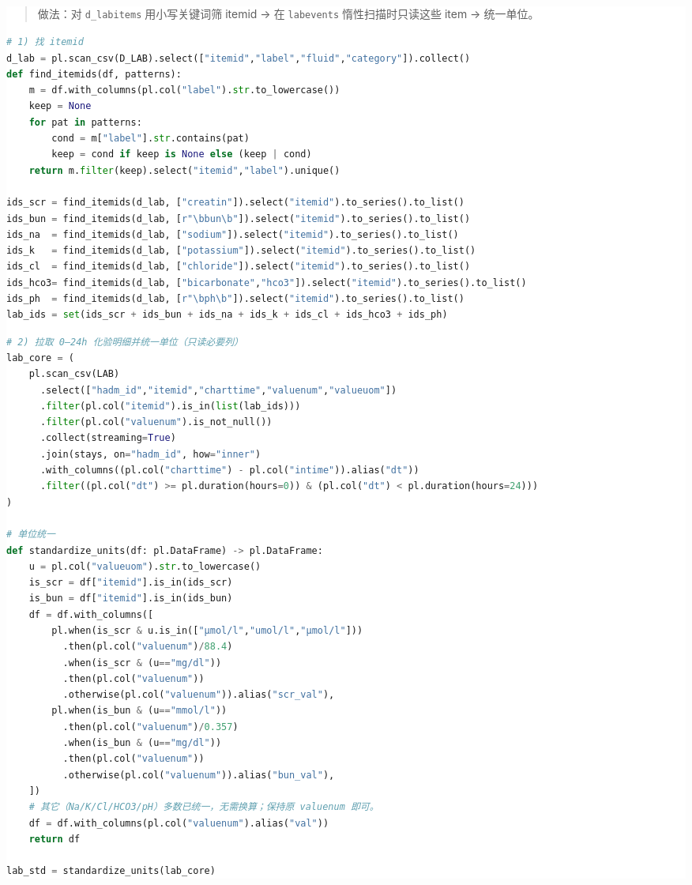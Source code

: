 > 做法：对 `d_labitems` 用小写关键词筛 itemid → 在 `labevents` 惰性扫描时只读这些 item → 统一单位。

```python
# 1) 找 itemid
d_lab = pl.scan_csv(D_LAB).select(["itemid","label","fluid","category"]).collect()
def find_itemids(df, patterns):
    m = df.with_columns(pl.col("label").str.to_lowercase())
    keep = None
    for pat in patterns:
        cond = m["label"].str.contains(pat)
        keep = cond if keep is None else (keep | cond)
    return m.filter(keep).select("itemid","label").unique()

ids_scr = find_itemids(d_lab, ["creatin"]).select("itemid").to_series().to_list()
ids_bun = find_itemids(d_lab, [r"\bbun\b"]).select("itemid").to_series().to_list()
ids_na  = find_itemids(d_lab, ["sodium"]).select("itemid").to_series().to_list()
ids_k   = find_itemids(d_lab, ["potassium"]).select("itemid").to_series().to_list()
ids_cl  = find_itemids(d_lab, ["chloride"]).select("itemid").to_series().to_list()
ids_hco3= find_itemids(d_lab, ["bicarbonate","hco3"]).select("itemid").to_series().to_list()
ids_ph  = find_itemids(d_lab, [r"\bph\b"]).select("itemid").to_series().to_list()
lab_ids = set(ids_scr + ids_bun + ids_na + ids_k + ids_cl + ids_hco3 + ids_ph)
```

```python
# 2) 拉取 0–24h 化验明细并统一单位（只读必要列）
lab_core = (
    pl.scan_csv(LAB)
      .select(["hadm_id","itemid","charttime","valuenum","valueuom"])
      .filter(pl.col("itemid").is_in(list(lab_ids)))
      .filter(pl.col("valuenum").is_not_null())
      .collect(streaming=True)
      .join(stays, on="hadm_id", how="inner")
      .with_columns((pl.col("charttime") - pl.col("intime")).alias("dt"))
      .filter((pl.col("dt") >= pl.duration(hours=0)) & (pl.col("dt") < pl.duration(hours=24)))
)

# 单位统一
def standardize_units(df: pl.DataFrame) -> pl.DataFrame:
    u = pl.col("valueuom").str.to_lowercase()
    is_scr = df["itemid"].is_in(ids_scr)
    is_bun = df["itemid"].is_in(ids_bun)
    df = df.with_columns([
        pl.when(is_scr & u.is_in(["µmol/l","umol/l","μmol/l"]))
          .then(pl.col("valuenum")/88.4)
          .when(is_scr & (u=="mg/dl"))
          .then(pl.col("valuenum"))
          .otherwise(pl.col("valuenum")).alias("scr_val"),
        pl.when(is_bun & (u=="mmol/l"))
          .then(pl.col("valuenum")/0.357)
          .when(is_bun & (u=="mg/dl"))
          .then(pl.col("valuenum"))
          .otherwise(pl.col("valuenum")).alias("bun_val"),
    ])
    # 其它（Na/K/Cl/HCO3/pH）多数已统一，无需换算；保持原 valuenum 即可。
    df = df.with_columns(pl.col("valuenum").alias("val"))
    return df

lab_std = standardize_units(lab_core)
```
